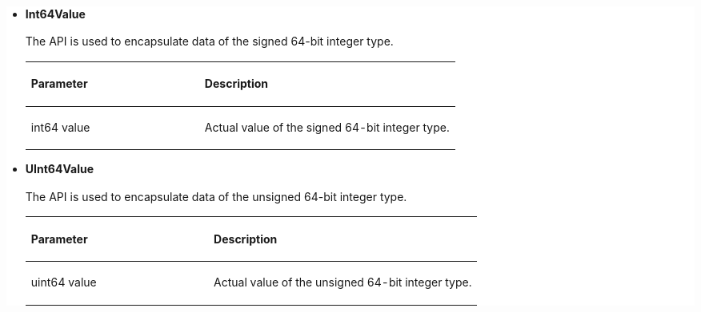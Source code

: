 
-   **Int64Value**

    The API is used to encapsulate data of the signed 64-bit integer type.

    <table><thead align="left"><tr id="en-us_topic_0182207110_row1157618341465"><th class="cellrowborder" valign="top" width="40.43%" id="mcps1.1.3.1.1"><p id="en-us_topic_0182207110_p457610342062"><a name="en-us_topic_0182207110_p457610342062"></a><a name="en-us_topic_0182207110_p457610342062"></a>Parameter</p>
    </th>
    <th class="cellrowborder" valign="top" width="59.57%" id="mcps1.1.3.1.2"><p id="en-us_topic_0182207110_p185762341468"><a name="en-us_topic_0182207110_p185762341468"></a><a name="en-us_topic_0182207110_p185762341468"></a>Description</p>
    </th>
    </tr>
    </thead>
    <tbody><tr id="en-us_topic_0182207110_row357619342066"><td class="cellrowborder" valign="top" width="40.43%" headers="mcps1.1.3.1.1 "><p id="en-us_topic_0182207110_p15763341367"><a name="en-us_topic_0182207110_p15763341367"></a><a name="en-us_topic_0182207110_p15763341367"></a>int64 value</p>
    </td>
    <td class="cellrowborder" valign="top" width="59.57%" headers="mcps1.1.3.1.2 "><p id="en-us_topic_0182207110_p175761534163"><a name="en-us_topic_0182207110_p175761534163"></a><a name="en-us_topic_0182207110_p175761534163"></a>Actual value of the signed 64-bit integer type.</p>
    </td>
    </tr>
    </tbody>
    </table>
    
-   **UInt64Value**

    The API is used to encapsulate data of the unsigned 64-bit integer type.

    <table><thead align="left"><tr id="en-us_topic_0182207110_row1486419572459"><th class="cellrowborder" valign="top" width="40.43%" id="mcps1.1.3.1.1"><p id="en-us_topic_0182207110_p886515724519"><a name="en-us_topic_0182207110_p886515724519"></a><a name="en-us_topic_0182207110_p886515724519"></a>Parameter</p>
    </th>
    <th class="cellrowborder" valign="top" width="59.57%" id="mcps1.1.3.1.2"><p id="en-us_topic_0182207110_p11865155764517"><a name="en-us_topic_0182207110_p11865155764517"></a><a name="en-us_topic_0182207110_p11865155764517"></a>Description</p>
    </th>
    </tr>
    </thead>
    <tbody><tr id="en-us_topic_0182207110_row10865185718453"><td class="cellrowborder" valign="top" width="40.43%" headers="mcps1.1.3.1.1 "><p id="en-us_topic_0182207110_p8865145713455"><a name="en-us_topic_0182207110_p8865145713455"></a><a name="en-us_topic_0182207110_p8865145713455"></a>uint64 value</p>
    </td>
    <td class="cellrowborder" valign="top" width="59.57%" headers="mcps1.1.3.1.2 "><p id="en-us_topic_0182207110_p1486535720450"><a name="en-us_topic_0182207110_p1486535720450"></a><a name="en-us_topic_0182207110_p1486535720450"></a>Actual value of the unsigned 64-bit integer type.</p>
    </td>
    </tr>
    </tbody>
    </table>
    